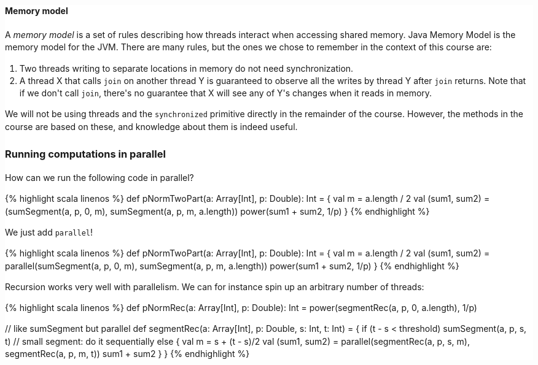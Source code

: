 #### Memory model
A *memory model* is a set of rules describing how threads interact when accessing shared memory. Java Memory Model is the memory model for the JVM. There are many rules, but the ones we chose to remember in the context of this course are:

1. Two threads writing to separate locations in memory do not need synchronization.
2. A thread X that calls `join` on another thread Y is guaranteed to observe all the writes by thread Y after `join` returns. Note that if we don't call `join`, there's no guarantee that X will see any of Y's changes when it reads in memory.

We will not be using threads and the `synchronized` primitive directly in the remainder of the course. However, the methods in the course are based on these, and knowledge about them is indeed useful.

### Running computations in parallel
How can we run the following code in parallel?

{% highlight scala linenos %}
def pNormTwoPart(a: Array[Int], p: Double): Int = {
    val m = a.length / 2
    val (sum1, sum2) = (sumSegment(a, p, 0, m),
                        sumSegment(a, p, m, a.length))
    power(sum1 + sum2, 1/p)
}
{% endhighlight %}

We just add `parallel`!

{% highlight scala linenos %}
def pNormTwoPart(a: Array[Int], p: Double): Int = {
    val m = a.length / 2
    val (sum1, sum2) = parallel(sumSegment(a, p, 0, m),
                                sumSegment(a, p, m, a.length))
    power(sum1 + sum2, 1/p)
}
{% endhighlight %}

Recursion works very well with parallelism. We can for instance spin up an arbitrary number of threads:

{% highlight scala linenos %}
def pNormRec(a: Array[Int], p: Double): Int =
    power(segmentRec(a, p, 0, a.length), 1/p)

// like sumSegment but parallel
def segmentRec(a: Array[Int], p: Double, s: Int, t: Int) = {
    if (t - s < threshold)
        sumSegment(a, p, s, t) // small segment: do it sequentially
    else {
        val m = s + (t - s)/2
        val (sum1, sum2) = parallel(segmentRec(a, p, s, m),
                                    segmentRec(a, p, m, t))
        sum1 + sum2
    }
}
{% endhighlight %}

